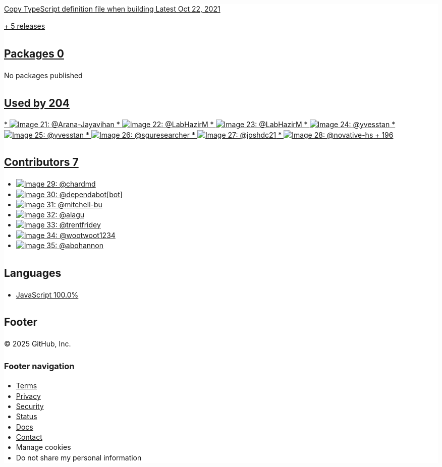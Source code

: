 [Copy TypeScript definition file when building Latest Oct 22, 2021](https://github.com/chardmd/react-drift/releases/tag/1.21.2)

[\+ 5 releases](https://github.com/chardmd/react-drift/releases)

[Packages 0](https://github.com/users/chardmd/packages?repo_name=react-drift)
-----------------------------------------------------------------------------

No packages published  

[Used by 204](https://github.com/chardmd/react-drift/network/dependents)
------------------------------------------------------------------------

[* ![Image 21: @Arana-Jayavihan](https://avatars.githubusercontent.com/u/87359147?s=64&v=4) * ![Image 22: @LabHazirM](https://avatars.githubusercontent.com/u/195262844?s=64&v=4) * ![Image 23: @LabHazirM](https://avatars.githubusercontent.com/u/195262844?s=64&v=4) * ![Image 24: @yvesstan](https://avatars.githubusercontent.com/u/141032340?s=64&v=4) * ![Image 25: @yvesstan](https://avatars.githubusercontent.com/u/141032340?s=64&v=4) * ![Image 26: @sguresearcher](https://avatars.githubusercontent.com/u/169058465?s=64&v=4) * ![Image 27: @joshdc21](https://avatars.githubusercontent.com/u/150774135?s=64&v=4) * ![Image 28: @novative-hs](https://avatars.githubusercontent.com/u/170717549?s=64&v=4) \+ 196](https://github.com/chardmd/react-drift/network/dependents)

[Contributors 7](https://github.com/chardmd/react-drift/graphs/contributors)
----------------------------------------------------------------------------

*   [![Image 29: @chardmd](https://avatars.githubusercontent.com/u/4786193?s=64&v=4)](https://github.com/chardmd)
*   [![Image 30: @dependabot[bot]](https://avatars.githubusercontent.com/in/29110?s=64&v=4)](https://github.com/apps/dependabot)
*   [![Image 31: @mitchell-bu](https://avatars.githubusercontent.com/u/6287833?s=64&v=4)](https://github.com/mitchell-bu)
*   [![Image 32: @alagu](https://avatars.githubusercontent.com/u/39259?s=64&v=4)](https://github.com/alagu)
*   [![Image 33: @trentfridey](https://avatars.githubusercontent.com/u/12117783?s=64&v=4)](https://github.com/trentfridey)
*   [![Image 34: @wootwoot1234](https://avatars.githubusercontent.com/u/419609?s=64&v=4)](https://github.com/wootwoot1234)
*   [![Image 35: @abohannon](https://avatars.githubusercontent.com/u/889536?s=64&v=4)](https://github.com/abohannon)

Languages
---------

*   [JavaScript 100.0%](https://github.com/chardmd/react-drift/search?l=javascript)

Footer
------

[](https://github.com/ "GitHub")© 2025 GitHub, Inc.

### Footer navigation

*   [Terms](https://docs.github.com/site-policy/github-terms/github-terms-of-service)
*   [Privacy](https://docs.github.com/site-policy/privacy-policies/github-privacy-statement)
*   [Security](https://github.com/security)
*   [Status](https://www.githubstatus.com/)
*   [Docs](https://docs.github.com/)
*   [Contact](https://support.github.com/?tags=dotcom-footer)
*   Manage cookies
*   Do not share my personal information
